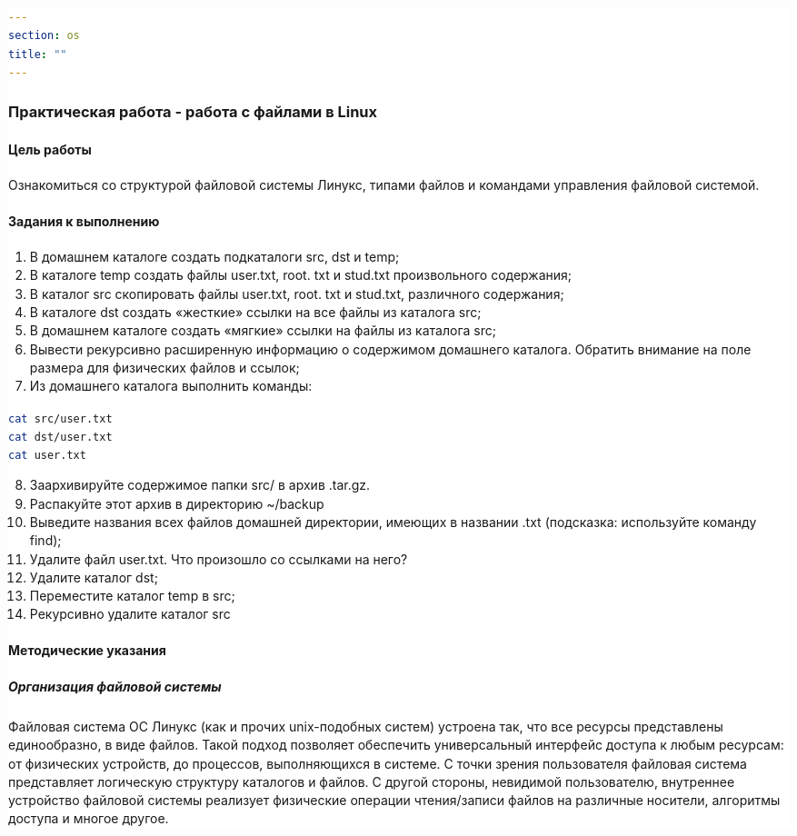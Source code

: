 ```yaml
---
section: os
title: ""
---
```



### Практическая работа - работа с файлами в Linux


#### Цель работы

Ознакомиться со структурой файловой системы Линукс, типами файлов и командами управления файловой системой.


#### Задания к выполнению



1. В домашнем каталоге создать подкаталоги src, dst и temp;
2. В каталоге temp создать файлы user.txt, root. txt и stud.txt произвольного содержания;
3. В каталог src скопировать файлы user.txt, root. txt и stud.txt, различного содержания;
4. В каталоге dst создать «жесткие» ссылки на все файлы из каталога src;
5. В домашнем каталоге создать «мягкие» ссылки на файлы из каталога src;
6. Вывести рекурсивно расширенную информацию о содержимом домашнего каталога. Обратить внимание на поле размера для физических файлов и ссылок;
7. Из домашнего каталога выполнить команды:

```bash
cat src/user.txt
cat dst/user.txt
cat user.txt
```

8. Заархивируйте содержимое папки src/ в архив .tar.gz.
9. Распакуйте этот архив в директорию ~/backup
10. Выведите названия всех файлов домашней директории, имеющих в названии .txt (подсказка: используйте команду find);
11. Удалите файл user.txt. Что произошло со ссылками на него?
12. Удалите каталог dst;
13. Переместите каталог temp в src;
14. Рекурсивно удалите каталог src



#### Методические указания


##### Организация файловой системы

Файловая система ОС Линукс (как и прочих unix-подобных систем) устроена так, что все ресурсы представлены единообразно, в виде файлов. Такой подход позволяет обеспечить универсальный интерфейс доступа к любым ресурсам: от физических устройств, до процессов, выполняющихся в системе. С точки зрения пользователя файловая система представляет логическую структуру каталогов и файлов. С другой стороны, невидимой пользователю, внутреннее устройство файловой системы реализует физические операции чтения/записи файлов на различные носители, алгоритмы доступа и многое другое.
